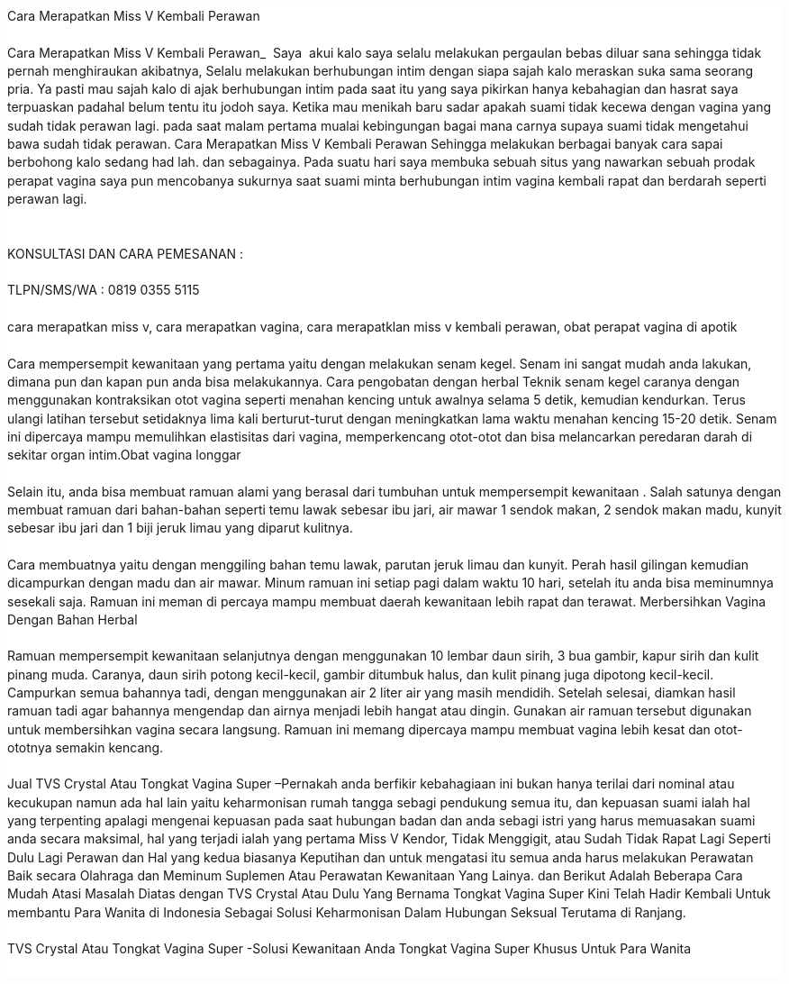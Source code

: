 Cara Merapatkan Miss V Kembali Perawan<br />
<br />
Cara Merapatkan Miss V Kembali Perawan_&nbsp; Saya&nbsp; akui kalo saya selalu melakukan pergaulan bebas diluar sana sehingga tidak pernah menghiraukan akibatnya, Selalu melakukan berhubungan intim dengan siapa sajah kalo meraskan suka sama seorang pria. Ya pasti mau sajah kalo di ajak berhubungan intim pada saat itu yang saya pikirkan hanya kebahagian dan hasrat saya terpuaskan padahal belum tentu itu jodoh saya. Ketika mau menikah baru sadar apakah suami tidak kecewa dengan vagina yang sudah tidak perawan lagi. pada saat malam pertama mualai kebingungan bagai mana carnya supaya suami tidak mengetahui bawa sudah tidak perawan. Cara Merapatkan Miss V Kembali Perawan Sehingga melakukan berbagai banyak cara sapai berbohong kalo sedang had lah. dan sebagainya. Pada suatu hari saya membuka sebuah situs yang nawarkan sebuah prodak perapat vagina saya pun mencobanya sukurnya saat suami minta berhubungan intim vagina kembali rapat dan berdarah seperti perawan lagi.<br />
<br />
<br />
KONSULTASI DAN CARA PEMESANAN :<br />
<br />
TLPN/SMS/WA : 0819 0355 5115<br />
<br />
cara merapatkan miss v, cara merapatkan vagina, cara merapatklan miss v kembali perawan, obat perapat vagina di apotik<br />
<br />
Cara mempersempit kewanitaan yang pertama yaitu dengan melakukan senam kegel. Senam ini sangat mudah anda lakukan, dimana pun dan kapan pun anda bisa melakukannya. Cara pengobatan dengan herbal Teknik senam kegel caranya dengan menggunakan kontraksikan otot vagina seperti menahan kencing untuk awalnya selama 5 detik, kemudian kendurkan. Terus ulangi latihan tersebut setidaknya lima kali berturut-turut dengan meningkatkan lama waktu menahan kencing 15-20 detik. Senam ini dipercaya mampu memulihkan elastisitas dari vagina, memperkencang otot-otot dan bisa melancarkan peredaran darah di sekitar organ intim.Obat vagina longgar<br />
<br />
Selain itu, anda bisa membuat ramuan alami yang berasal dari tumbuhan untuk mempersempit kewanitaan . Salah satunya dengan membuat ramuan dari bahan-bahan seperti temu lawak sebesar ibu jari, air mawar 1 sendok makan, 2 sendok makan madu, kunyit sebesar ibu jari dan 1 biji jeruk limau yang diparut kulitnya.<br />
<br />
Cara membuatnya yaitu dengan menggiling bahan temu lawak, parutan jeruk limau dan kunyit. Perah hasil gilingan kemudian dicampurkan dengan madu dan air mawar. Minum ramuan ini setiap pagi dalam waktu 10 hari, setelah itu anda bisa meminumnya sesekali saja. Ramuan ini meman di percaya mampu membuat daerah kewanitaan lebih rapat dan terawat. Merbersihkan Vagina Dengan Bahan Herbal<br />
<br />
Ramuan mempersempit kewanitaan selanjutnya dengan menggunakan 10 lembar daun sirih, 3 bua gambir, kapur sirih dan kulit pinang muda. Caranya, daun sirih potong kecil-kecil, gambir ditumbuk halus, dan kulit pinang juga dipotong kecil-kecil. Campurkan semua bahannya tadi, dengan menggunakan air 2 liter air yang masih mendidih. Setelah selesai, diamkan hasil ramuan tadi agar bahannya mengendap dan airnya menjadi lebih hangat atau dingin. Gunakan air ramuan tersebut digunakan untuk membersihkan vagina secara langsung. Ramuan ini memang dipercaya mampu membuat vagina lebih kesat dan otot-ototnya semakin kencang.<br />
<br />
Jual TVS Crystal Atau Tongkat Vagina Super –Pernakah anda berfikir kebahagiaan ini bukan hanya terilai dari nominal atau kecukupan namun ada hal lain yaitu keharmonisan rumah tangga sebagi pendukung semua itu, dan kepuasan suami ialah hal yang terpenting apalagi mengenai kepuasan pada saat hubungan badan dan anda sebagi istri yang harus memuasakan suami anda secara maksimal, hal yang terjadi ialah yang pertama Miss V Kendor, Tidak Menggigit, atau Sudah Tidak Rapat Lagi Seperti Dulu Lagi Perawan dan Hal yang kedua biasanya Keputihan dan untuk mengatasi itu semua anda harus melakukan Perawatan Baik secara Olahraga dan Meminum Suplemen Atau Perawatan Kewanitaan Yang Lainya. dan Berikut Adalah Beberapa Cara Mudah Atasi Masalah Diatas dengan TVS Crystal Atau Dulu Yang Bernama Tongkat Vagina Super Kini Telah Hadir Kembali Untuk membantu Para Wanita di Indonesia Sebagai Solusi Keharmonisan Dalam Hubungan Seksual Terutama di Ranjang.<br />
<br />
TVS Crystal Atau Tongkat Vagina Super -Solusi Kewanitaan Anda Tongkat Vagina Super Khusus Untuk Para Wanita<br />
<br />